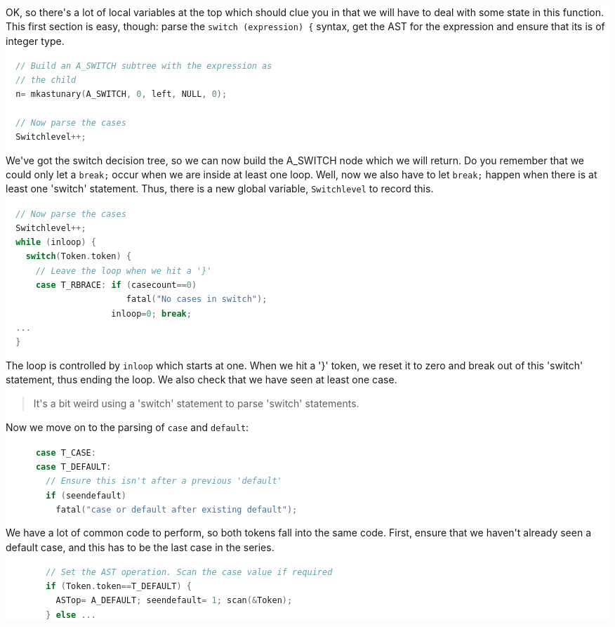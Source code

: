 ```c
```

OK, so there's a lot of local variables at the top which should clue you
in that we will have to deal with some state in this function. This first
section is easy, though: parse the `switch (expression) {` syntax, 
get the AST for the expression and ensure that its is of integer type.

```c
  // Build an A_SWITCH subtree with the expression as
  // the child
  n= mkastunary(A_SWITCH, 0, left, NULL, 0);

  // Now parse the cases
  Switchlevel++;
```

We've got the switch decision tree, so we can now build the A_SWITCH node
which we will return. Do you remember that we could only let a `break;`
occur when we are inside at least one loop. Well, now we also have to
let `break;` happen when there is at least one 'switch' statement. Thus,
there is a new global variable, `Switchlevel` to record this.

```c
  // Now parse the cases
  Switchlevel++;
  while (inloop) {
    switch(Token.token) {
      // Leave the loop when we hit a '}'
      case T_RBRACE: if (casecount==0)
                        fatal("No cases in switch");
                     inloop=0; break;
  ...
  }
```

The loop is controlled by `inloop` which starts at one. When we hit a '}'
token, we reset it to zero and break out of this 'switch' statement, thus
ending the loop. We also check that we have seen at least one case.

> It's a bit weird using a 'switch' statement to parse 'switch' statements.

Now we move on to the parsing of `case` and `default`:

```c
      case T_CASE:
      case T_DEFAULT:
        // Ensure this isn't after a previous 'default'
        if (seendefault)
          fatal("case or default after existing default");
```

We have a lot of common code to perform, so both tokens fall into the
same code. First, ensure that we haven't already seen a default case,
and this has to be the last case in the series.

```c
        // Set the AST operation. Scan the case value if required
        if (Token.token==T_DEFAULT) {
          ASTop= A_DEFAULT; seendefault= 1; scan(&Token);
        } else ...
```
